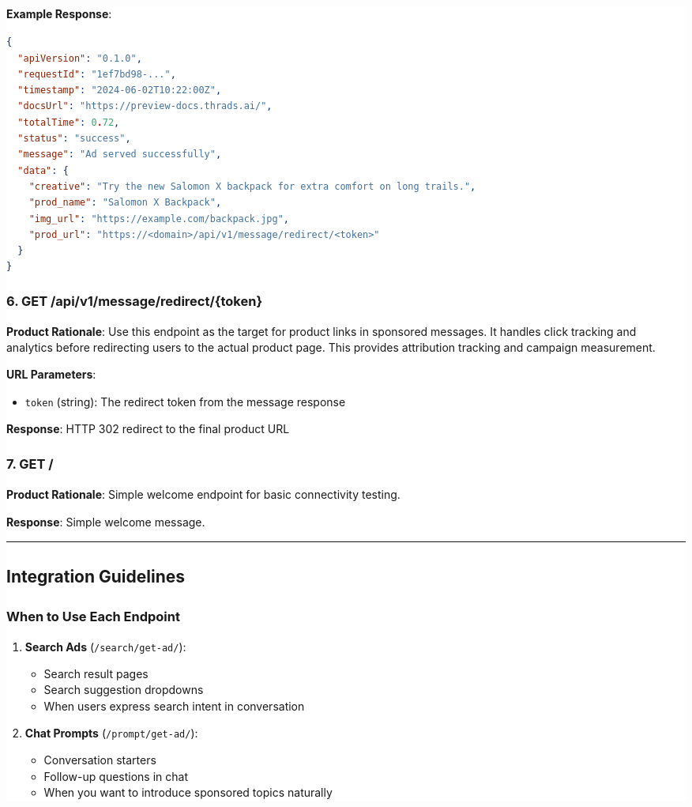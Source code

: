 **Example Response**:

```json
{
  "apiVersion": "0.1.0",
  "requestId": "1ef7bd98-...",
  "timestamp": "2024-06-02T10:22:00Z",
  "docsUrl": "https://preview-docs.thrads.ai/",
  "totalTime": 0.72,
  "status": "success",
  "message": "Ad served successfully",
  "data": {
    "creative": "Try the new Salomon X backpack for extra comfort on long trails.",
    "prod_name": "Salomon X Backpack",
    "img_url": "https://example.com/backpack.jpg",
    "prod_url": "https://<domain>/api/v1/message/redirect/<token>"
  }
}
```

### 6. GET /api/v1/message/redirect/{token}

**Product Rationale**: Use this endpoint as the target for product links in sponsored messages. It handles click tracking and analytics before redirecting users to the actual product page. This provides attribution tracking and campaign measurement.

**URL Parameters**:

- `token` (string): The redirect token from the message response

**Response**: HTTP 302 redirect to the final product URL

### 7. GET /

**Product Rationale**: Simple welcome endpoint for basic connectivity testing.

**Response**: Simple welcome message.

---

## Integration Guidelines

### When to Use Each Endpoint

1. **Search Ads** (`/search/get-ad/`):

   - Search result pages
   - Search suggestion dropdowns
   - When users express search intent in conversation

2. **Chat Prompts** (`/prompt/get-ad/`):

   - Conversation starters
   - Follow-up questions in chat
   - When you want to introduce sponsored topics naturally

